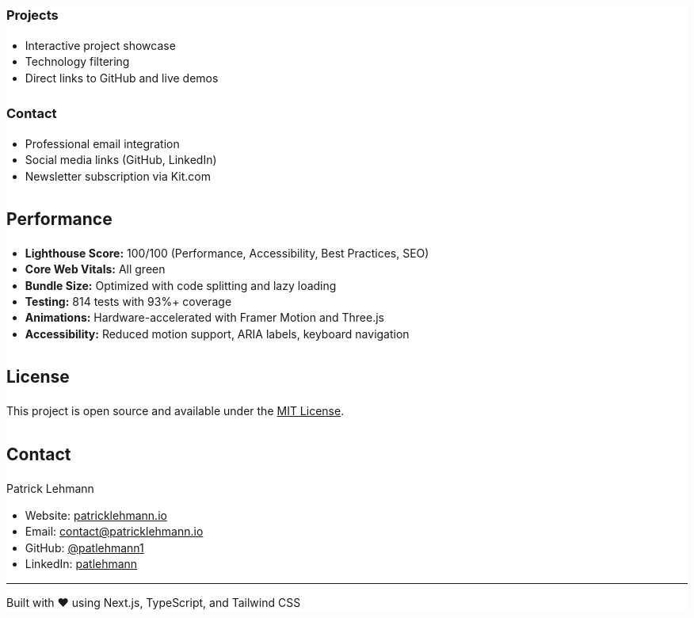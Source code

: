 ### Projects
- Interactive project showcase
- Technology filtering
- Direct links to GitHub and live demos

### Contact
- Professional email integration
- Social media links (GitHub, LinkedIn)
- Newsletter subscription via Kit.com

## Performance

- **Lighthouse Score:** 100/100 (Performance, Accessibility, Best Practices, SEO)
- **Core Web Vitals:** All green
- **Bundle Size:** Optimized with code splitting and lazy loading
- **Testing:** 814 tests with 93%+ coverage
- **Animations:** Hardware-accelerated with Framer Motion and Three.js
- **Accessibility:** Reduced motion support, ARIA labels, keyboard navigation

## License

This project is open source and available under the [MIT License](LICENSE).

## Contact

Patrick Lehmann
- Website: [patricklehmann.io](https://patricklehmann.io)
- Email: contact@patricklehmann.io
- GitHub: [@patlehmann1](https://github.com/patlehmann1)
- LinkedIn: [patlehmann](https://linkedin.com/in/patlehmann)

---

Built with ❤️ using Next.js, TypeScript, and Tailwind CSS
